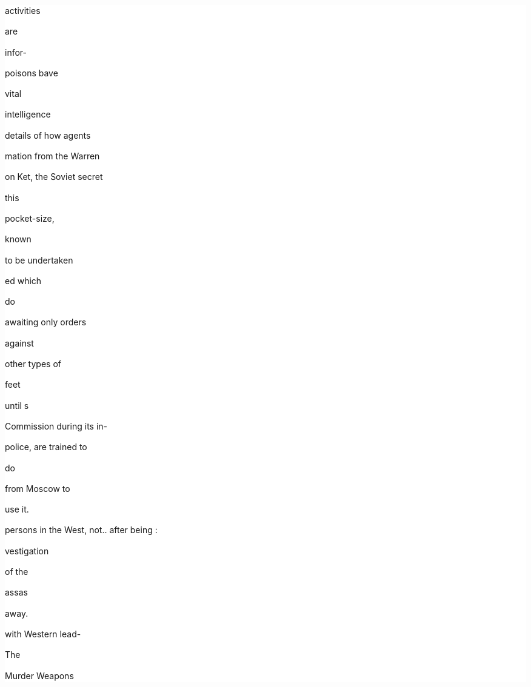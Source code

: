activities

are

infor-

poisons bave

vital

intelligence

details of how agents

mation from the Warren

on Ket, the Soviet secret

this

pocket-size,

known

to be undertaken

ed which

do

awaiting only orders

against

other types of

feet

until s

Commission during its in-

police, are trained to

do

from Moscow to

use it.

persons in the West, not.. after being :

vestigation

of the

assas

away.

with Western lead-

The

Murder Weapons

